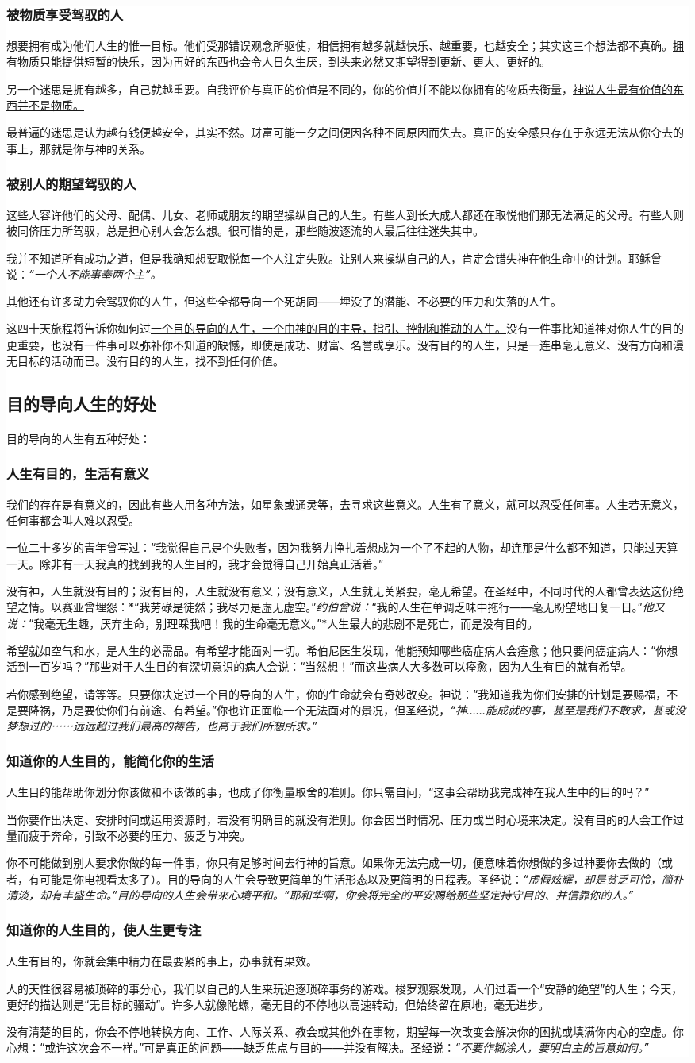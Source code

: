 ### 被物质享受驾驭的人

想要拥有成为他们人生的惟一目标。他们受那错误观念所驱使，相信拥有越多就越快乐、越重要，也越安全；其实这三个想法都不真确。<u>拥有物质只能提供短暂的快乐，因为再好的东西也会令人日久生厌，到头来必然又期望得到更新、更大、更好的。</u>

另一个迷思是拥有越多，自己就越重要。自我评价与真正的价值是不同的，你的价值并不能以你拥有的物质去衡量，<u>神说人生最有价值的东西并不是物质。</u>

最普遍的迷思是认为越有钱便越安全，其实不然。财富可能一夕之间便因各种不同原因而失去。真正的安全感只存在于永远无法从你夺去的事上，那就是你与神的关系。

### 被别人的期望驾驭的人

这些人容许他们的父母、配偶、儿女、老师或朋友的期望操纵自己的人生。有些人到长大成人都还在取悦他们那无法满足的父母。有些人则被同侪压力所驾驭，总是担心别人会怎么想。很可惜的是，那些随波逐流的人最后往往迷失其中。

我并不知道所有成功之道，但是我确知想要取悦每一个人注定失败。让别人来操纵自己的人，肯定会错失神在他生命中的计划。耶稣曾说：*“一个人不能事奉两个主”。*

其他还有许多动力会驾驭你的人生，但这些全都导向一个死胡同——埋没了的潜能、不必要的压力和失落的人生。

这四十天旅程将告诉你如何过<u>一个目的导向的人生，一个由神的目的主导，指引、控制和推动的人生。</u>没有一件事比知道神对你人生的目的更重要，也没有一件事可以弥补你不知道的缺憾，即使是成功、财富、名誉或享乐。没有目的的人生，只是一连串毫无意义、没有方向和漫无目标的活动而已。没有目的的人生，找不到任何价值。

## 目的导向人生的好处

目的导向的人生有五种好处：

### 人生有目的，生活有意义

我们的存在是有意义的，因此有些人用各种方法，如星象或通灵等，去寻求这些意义。人生有了意义，就可以忍受任何事。人生若无意义，任何事都会叫人难以忍受。

一位二十多岁的青年曾写过：“我觉得自己是个失败者，因为我努力挣扎着想成为一个了不起的人物，却连那是什么都不知道，只能过天算一天。除非有一天我真的找到我的人生目的，我才会觉得自己开始真正活着。”

没有神，人生就没有目的；没有目的，人生就没有意义；没有意义，人生就无关紧要，毫无希望。在圣经中，不同时代的人都曾表达这份绝望之情。以赛亚曾埋怨：*“我劳碌是徒然；我尽力是虛无虚空。”*约伯曾说：*“我的人生在单调乏味中拖行——毫无盼望地日复一日。”*他又说：*“我毫无生趣，厌弃生命，别理睬我吧！我的生命毫无意义。”*人生最大的悲剧不是死亡，而是没有目的。

希望就如空气和水，是人生的必需品。有希望才能面对一切。希伯尼医生发现，他能预知哪些癌症病人会痊愈；他只要问癌症病人：“你想活到一百岁吗？”那些对于人生目的有深切意识的病人会说：“当然想！”而这些病人大多数可以痊愈，因为人生有目的就有希望。

若你感到绝望，请等等。只要你决定过一个目的导向的人生，你的生命就会有奇妙改变。神说：“我知道我为你们安排的计划是要赐福，不是要降祸，乃是要使你们有前途、有希望。”你也许正面临一个无法面对的景况，但圣经说，*“神……能成就的事，甚至是我们不敢求，甚或没梦想过的⋯⋯远远超过我们最高的祷告，也高于我们所想所求。”*

### 知道你的人生目的，能简化你的生活

人生目的能帮助你划分你该做和不该做的事，也成了你衡量取舍的准则。你只需自问，“这事会帮助我完成神在我人生中的目的吗？”

当你要作出决定、安排时间或运用资源时，若没有明确目的就没有淮则。你会因当时情况、压力或当时心境来决定。没有目的的人会工作过量而疲于奔命，引致不必要的压力、疲乏与冲突。

你不可能做到别人要求你做的每一件事，你只有足够时间去行神的旨意。如果你无法完成一切，便意味着你想做的多过神要你去做的（或者，有可能是你电视看太多了）。目的导向的人生会导致更简单的生活形态以及更简明的日程表。圣经说：*“虚假炫耀，却是贫乏可怜，简朴清淡，却有丰盛生命。”*目的导向的人生会带來心境平和。*“耶和华啊，你会将完全的平安赐给那些坚定持守目的、并信靠你的人。”*

### 知道你的人生目的，使人生更专注

人生有目的，你就会集中精力在最要紧的事上，办事就有果效。

人的天性很容易被琐碎的事分心，我们以自己的人生来玩追逐琐碎事务的游戏。梭罗观察发现，人们过着一个“安静的绝望”的人生；今天，更好的描达则是“无目标的骚动”。许多人就像陀螺，毫无目的不停地以高速转动，但始终留在原地，毫无进步。

没有清楚的目的，你会不停地转换方向、工作、人际关系、教会或其他外在事物，期望每一次改变会解决你的困扰或填满你内心的空虚。你心想：“或许这次会不一样。”可是真正的问题——缺乏焦点与目的——并没有解决。圣经说：*“不要作糊涂人，要明白主的旨意如何。”*
